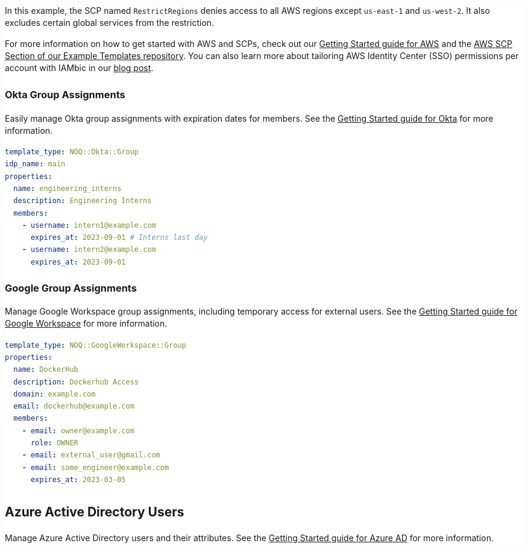 In this example, the SCP named `RestrictRegions` denies access to all AWS regions except `us-east-1` and `us-west-2`. It also excludes certain global services from the restriction.

For more information on how to get started with AWS and SCPs, check out our [Getting Started guide for AWS](https://docs.iambic.org/getting_started/aws) and the [AWS SCP Section of our Example Templates repository](https://github.com/noqdev/iambic-templates-examples/blob/main/resources/aws/organizations/scp/iambic_test_org_account/restrict_regions.yaml). You can also learn more about tailoring AWS Identity Center (SSO) permissions per account with IAMbic in our [blog post](https://noq-0.webflow.io/blog/scps-protecting-your-aws-environment-and-your-job).

### Okta Group Assignments

Easily manage Okta group assignments with expiration dates for members. See the [Getting Started guide for Okta](https://docs.iambic.org/getting_started/okta) for more information.

```yaml
template_type: NOQ::Okta::Group
idp_name: main
properties:
  name: engineering_interns
  description: Engineering Interns
  members:
    - username: intern1@example.com
      expires_at: 2023-09-01 # Interns last day
    - username: intern2@example.com
      expires_at: 2023-09-01

```

### Google Group Assignments

Manage Google Workspace group assignments, including temporary access for external users. See the [Getting Started guide for Google
Workspace](https://docs.iambic.org/getting_started/google) for more information.

```yaml
template_type: NOQ::GoogleWorkspace::Group
properties:
  name: DockerHub
  description: Dockerhub Access
  domain: example.com
  email: dockerhub@example.com
  members:
    - email: owner@example.com
      role: OWNER
    - email: external_user@gmail.com
    - email: some_engineer@example.com
      expires_at: 2023-03-05
```

## Azure Active Directory Users

Manage Azure Active Directory users and their attributes. See the [Getting Started guide for Azure AD](https://docs.iambic.org/getting_started/azure_ad) for more information.
